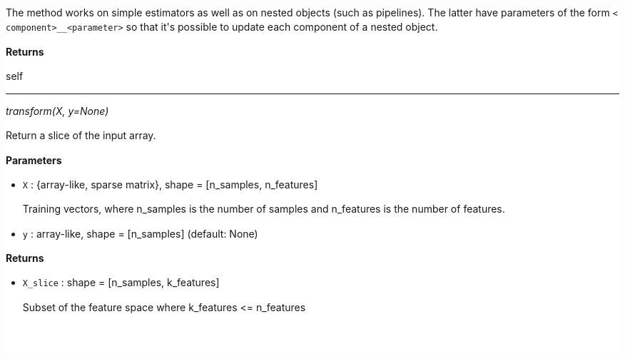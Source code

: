 The method works on simple estimators as well as on nested objects
(such as pipelines). The latter have parameters of the form
``<component>__<parameter>`` so that it's possible to update each
component of a nested object.

**Returns**

self

<hr>

*transform(X, y=None)*

Return a slice of the input array.

**Parameters**

- `X` : {array-like, sparse matrix}, shape = [n_samples, n_features]

    Training vectors, where n_samples is the number of samples and
    n_features is the number of features.

- `y` : array-like, shape = [n_samples] (default: None)


**Returns**

- `X_slice` : shape = [n_samples, k_features]

    Subset of the feature space where k_features <= n_features

<br><br>
